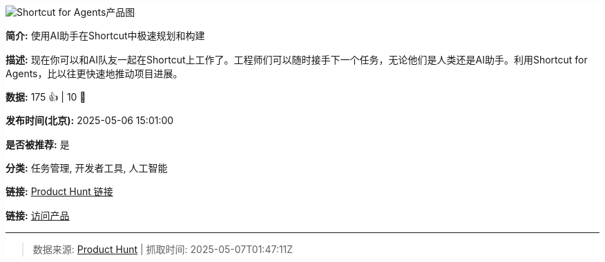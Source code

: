 ![Shortcut for Agents产品图](https://ph-files.imgix.net/792598eb-cedf-4d08-a1d1-1762e06c15c1.png?auto=format&w=700)

**简介:** 使用AI助手在Shortcut中极速规划和构建

**描述:** 现在你可以和AI队友一起在Shortcut上工作了。工程师们可以随时接手下一个任务，无论他们是人类还是AI助手。利用Shortcut for Agents，比以往更快速地推动项目进展。

**数据:** 175 👍 | 10 💬

**发布时间(北京):** 2025-05-06 15:01:00

**是否被推荐:** 是

**分类:** 任务管理, 开发者工具, 人工智能

**链接:** [Product Hunt 链接](https://www.producthunt.com/posts/shortcut-for-agents?utm_campaign=producthunt-api&utm_medium=api-v2&utm_source=Application%3A+producthunt-hots+%28ID%3A+183917%29)

**链接:** [访问产品](https://www.producthunt.com/r/3DIPLTMJIPP7QX?utm_campaign=producthunt-api&utm_medium=api-v2&utm_source=Application%3A+producthunt-hots+%28ID%3A+183917%29)

</div>

---

> 数据来源: [Product Hunt](https://www.producthunt.com) | 抓取时间: 2025-05-07T01:47:11Z

